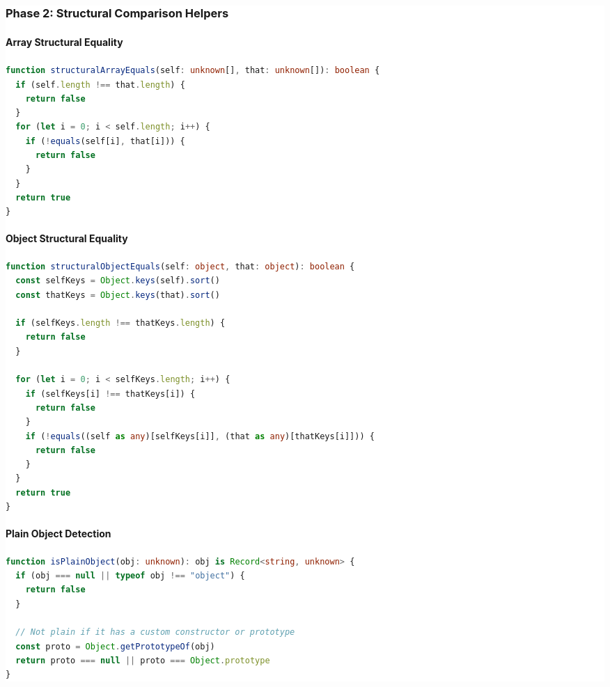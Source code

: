 ### Phase 2: Structural Comparison Helpers

#### Array Structural Equality

```typescript
function structuralArrayEquals(self: unknown[], that: unknown[]): boolean {
  if (self.length !== that.length) {
    return false
  }
  for (let i = 0; i < self.length; i++) {
    if (!equals(self[i], that[i])) {
      return false
    }
  }
  return true
}
```

#### Object Structural Equality

```typescript
function structuralObjectEquals(self: object, that: object): boolean {
  const selfKeys = Object.keys(self).sort()
  const thatKeys = Object.keys(that).sort()

  if (selfKeys.length !== thatKeys.length) {
    return false
  }

  for (let i = 0; i < selfKeys.length; i++) {
    if (selfKeys[i] !== thatKeys[i]) {
      return false
    }
    if (!equals((self as any)[selfKeys[i]], (that as any)[thatKeys[i]])) {
      return false
    }
  }
  return true
}
```

#### Plain Object Detection

```typescript
function isPlainObject(obj: unknown): obj is Record<string, unknown> {
  if (obj === null || typeof obj !== "object") {
    return false
  }

  // Not plain if it has a custom constructor or prototype
  const proto = Object.getPrototypeOf(obj)
  return proto === null || proto === Object.prototype
}
```
